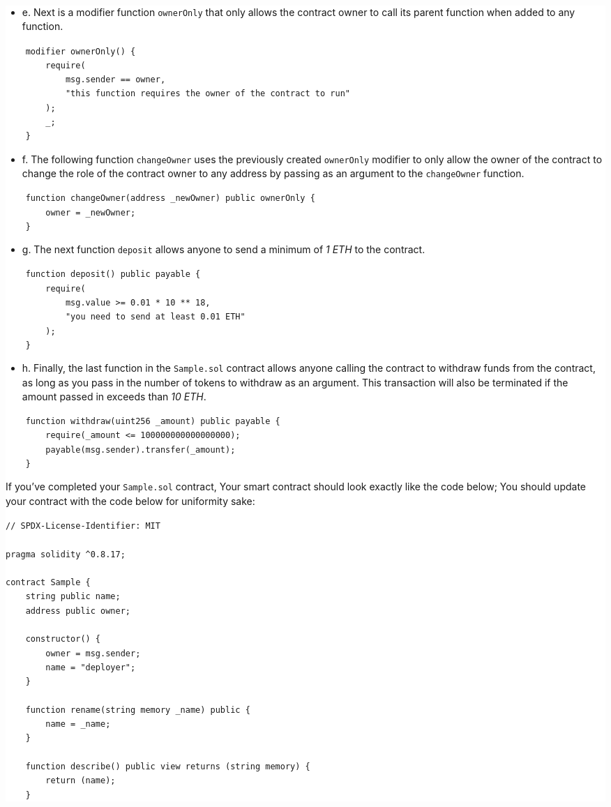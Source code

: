 * e. Next is a modifier function `ownerOnly` that only allows the contract owner to call its parent function when added to any function.

```solidity
    modifier ownerOnly() {
        require(
            msg.sender == owner,
            "this function requires the owner of the contract to run"
        );
        _;
    }
```

* f. The following function `changeOwner` uses the previously created `ownerOnly` modifier to only allow the owner of the contract to change the role of the contract owner to any address by passing as an argument to the `changeOwner` function.

```solidity
    function changeOwner(address _newOwner) public ownerOnly {
        owner = _newOwner;
    }
```
  
* g. The next function `deposit` allows anyone to send a minimum of *1 ETH* to the contract.

```solidity
    function deposit() public payable {
        require(
            msg.value >= 0.01 * 10 ** 18,
            "you need to send at least 0.01 ETH"
        );
    }
```

* h. Finally, the last function in the `Sample.sol` contract allows anyone calling the contract to withdraw funds from the contract, as long as you pass in the number of tokens to withdraw as an argument. This transaction will also be terminated if the amount passed in exceeds than *10 ETH*.

```solidity
    function withdraw(uint256 _amount) public payable {
        require(_amount <= 100000000000000000);
        payable(msg.sender).transfer(_amount);
    }
```

If you’ve completed your `Sample.sol` contract, Your smart contract should look exactly like the code below; You should update your contract with the code below for uniformity sake:

```solidity
// SPDX-License-Identifier: MIT
 
pragma solidity ^0.8.17;
 
contract Sample {
    string public name;
    address public owner;
 
    constructor() {
        owner = msg.sender;
        name = "deployer";
    }
 
    function rename(string memory _name) public {
        name = _name;
    }
 
    function describe() public view returns (string memory) {
        return (name);
    }
```